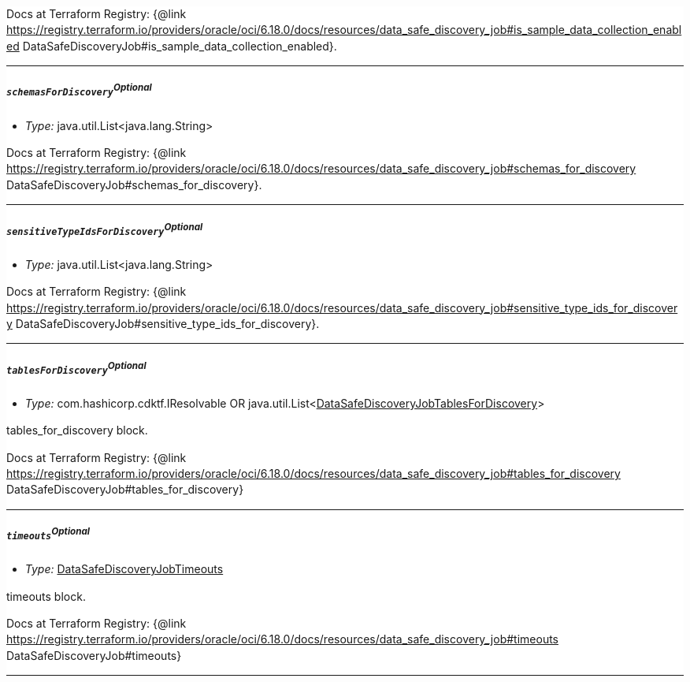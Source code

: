 Docs at Terraform Registry: {@link https://registry.terraform.io/providers/oracle/oci/6.18.0/docs/resources/data_safe_discovery_job#is_sample_data_collection_enabled DataSafeDiscoveryJob#is_sample_data_collection_enabled}.

---

##### `schemasForDiscovery`<sup>Optional</sup> <a name="schemasForDiscovery" id="rhizo-co-terraform-provider-oci.dataSafeDiscoveryJob.DataSafeDiscoveryJob.Initializer.parameter.schemasForDiscovery"></a>

- *Type:* java.util.List<java.lang.String>

Docs at Terraform Registry: {@link https://registry.terraform.io/providers/oracle/oci/6.18.0/docs/resources/data_safe_discovery_job#schemas_for_discovery DataSafeDiscoveryJob#schemas_for_discovery}.

---

##### `sensitiveTypeIdsForDiscovery`<sup>Optional</sup> <a name="sensitiveTypeIdsForDiscovery" id="rhizo-co-terraform-provider-oci.dataSafeDiscoveryJob.DataSafeDiscoveryJob.Initializer.parameter.sensitiveTypeIdsForDiscovery"></a>

- *Type:* java.util.List<java.lang.String>

Docs at Terraform Registry: {@link https://registry.terraform.io/providers/oracle/oci/6.18.0/docs/resources/data_safe_discovery_job#sensitive_type_ids_for_discovery DataSafeDiscoveryJob#sensitive_type_ids_for_discovery}.

---

##### `tablesForDiscovery`<sup>Optional</sup> <a name="tablesForDiscovery" id="rhizo-co-terraform-provider-oci.dataSafeDiscoveryJob.DataSafeDiscoveryJob.Initializer.parameter.tablesForDiscovery"></a>

- *Type:* com.hashicorp.cdktf.IResolvable OR java.util.List<<a href="#rhizo-co-terraform-provider-oci.dataSafeDiscoveryJob.DataSafeDiscoveryJobTablesForDiscovery">DataSafeDiscoveryJobTablesForDiscovery</a>>

tables_for_discovery block.

Docs at Terraform Registry: {@link https://registry.terraform.io/providers/oracle/oci/6.18.0/docs/resources/data_safe_discovery_job#tables_for_discovery DataSafeDiscoveryJob#tables_for_discovery}

---

##### `timeouts`<sup>Optional</sup> <a name="timeouts" id="rhizo-co-terraform-provider-oci.dataSafeDiscoveryJob.DataSafeDiscoveryJob.Initializer.parameter.timeouts"></a>

- *Type:* <a href="#rhizo-co-terraform-provider-oci.dataSafeDiscoveryJob.DataSafeDiscoveryJobTimeouts">DataSafeDiscoveryJobTimeouts</a>

timeouts block.

Docs at Terraform Registry: {@link https://registry.terraform.io/providers/oracle/oci/6.18.0/docs/resources/data_safe_discovery_job#timeouts DataSafeDiscoveryJob#timeouts}

---